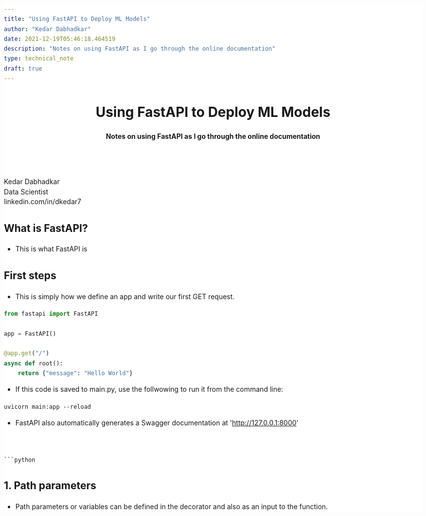 ```yaml
---
title: "Using FastAPI to Deploy ML Models"
author: "Kedar Dabhadkar"
date: 2021-12-19T05:46:18.464519
description: "Notes on using FastAPI as I go through the online documentation"
type: technical_note
draft: true
---
```

<h1><center>Using FastAPI to Deploy ML Models</center></h1>
<center><h4>Notes on using FastAPI as I go through the online documentation</h4></center>

<br>
<br>

Kedar Dabhadkar <br>
Data Scientist<br>
linkedin.com/in/dkedar7

## What is FastAPI?

- This is what FastAPI is

## First steps

- This is simply how we define an app and write our first GET request.

```python
from fastapi import FastAPI

app = FastAPI()

@app.get("/")
async def root():
    return {"message": "Hello World"}
```

- If this code is saved to main.py, use the follwowing to run it from the command line:
```
uvicorn main:app --reload
```

- FastAPI also automatically generates a Swagger documentation at 'http://127.0.0.1:8000'
 ```


```python

```

## 1. Path parameters

- Path parameters or variables can be defined in the decorator and also as an input to the function.
